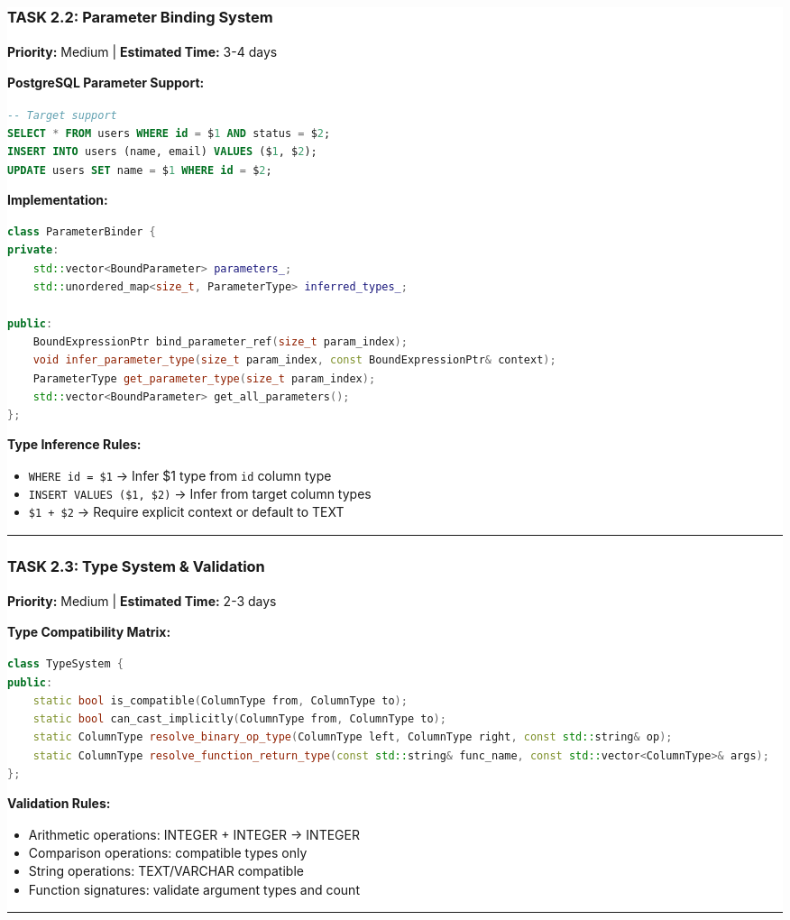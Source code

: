 
### **TASK 2.2: Parameter Binding System**
**Priority:** Medium | **Estimated Time:** 3-4 days

**PostgreSQL Parameter Support:**
```sql
-- Target support
SELECT * FROM users WHERE id = $1 AND status = $2;
INSERT INTO users (name, email) VALUES ($1, $2);
UPDATE users SET name = $1 WHERE id = $2;
```

**Implementation:**
```cpp
class ParameterBinder {
private:
    std::vector<BoundParameter> parameters_;
    std::unordered_map<size_t, ParameterType> inferred_types_;
    
public:
    BoundExpressionPtr bind_parameter_ref(size_t param_index);
    void infer_parameter_type(size_t param_index, const BoundExpressionPtr& context);
    ParameterType get_parameter_type(size_t param_index);
    std::vector<BoundParameter> get_all_parameters();
};
```

**Type Inference Rules:**
- `WHERE id = $1` → Infer $1 type from `id` column type
- `INSERT VALUES ($1, $2)` → Infer from target column types
- `$1 + $2` → Require explicit context or default to TEXT

---

### **TASK 2.3: Type System & Validation**
**Priority:** Medium | **Estimated Time:** 2-3 days

**Type Compatibility Matrix:**
```cpp
class TypeSystem {
public:
    static bool is_compatible(ColumnType from, ColumnType to);
    static bool can_cast_implicitly(ColumnType from, ColumnType to);
    static ColumnType resolve_binary_op_type(ColumnType left, ColumnType right, const std::string& op);
    static ColumnType resolve_function_return_type(const std::string& func_name, const std::vector<ColumnType>& args);
};
```

**Validation Rules:**
- Arithmetic operations: INTEGER + INTEGER → INTEGER
- Comparison operations: compatible types only
- String operations: TEXT/VARCHAR compatible
- Function signatures: validate argument types and count

---